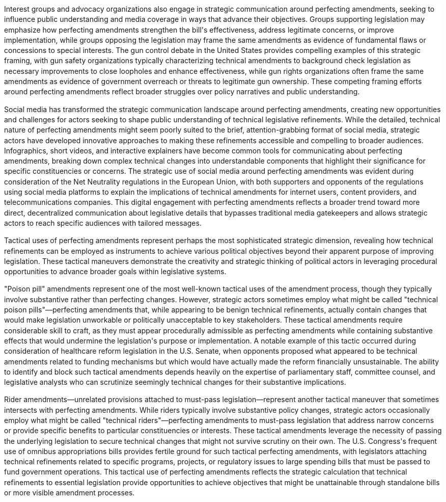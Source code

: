 Interest groups and advocacy organizations also engage in strategic communication around perfecting amendments, seeking to influence public understanding and media coverage in ways that advance their objectives. Groups supporting legislation may emphasize how perfecting amendments strengthen the bill's effectiveness, address legitimate concerns, or improve implementation, while groups opposing the legislation may frame the same amendments as evidence of fundamental flaws or concessions to special interests. The gun control debate in the United States provides compelling examples of this strategic framing, with gun safety organizations typically characterizing technical amendments to background check legislation as necessary improvements to close loopholes and enhance effectiveness, while gun rights organizations often frame the same amendments as evidence of government overreach or threats to legitimate gun ownership. These competing framing efforts around perfecting amendments reflect broader struggles over policy narratives and public understanding.

Social media has transformed the strategic communication landscape around perfecting amendments, creating new opportunities and challenges for actors seeking to shape public understanding of technical legislative refinements. While the detailed, technical nature of perfecting amendments might seem poorly suited to the brief, attention-grabbing format of social media, strategic actors have developed innovative approaches to making these refinements accessible and compelling to broader audiences. Infographics, short videos, and interactive explainers have become common tools for communicating about perfecting amendments, breaking down complex technical changes into understandable components that highlight their significance for specific constituencies or concerns. The strategic use of social media around perfecting amendments was evident during consideration of the Net Neutrality regulations in the European Union, with both supporters and opponents of the regulations using social media platforms to explain the implications of technical amendments for internet users, content providers, and telecommunications companies. This digital engagement with perfecting amendments reflects a broader trend toward more direct, decentralized communication about legislative details that bypasses traditional media gatekeepers and allows strategic actors to reach specific audiences with tailored messages.

Tactical uses of perfecting amendments represent perhaps the most sophisticated strategic dimension, revealing how technical refinements can be employed as instruments to achieve various political objectives beyond their apparent purpose of improving legislation. These tactical maneuvers demonstrate the creativity and strategic thinking of political actors in leveraging procedural opportunities to advance broader goals within legislative systems.

"Poison pill" amendments represent one of the most well-known tactical uses of the amendment process, though they typically involve substantive rather than perfecting changes. However, strategic actors sometimes employ what might be called "technical poison pills"—perfecting amendments that, while appearing to be benign technical refinements, actually contain changes that would make legislation unworkable or politically unacceptable to key stakeholders. These tactical amendments require considerable skill to craft, as they must appear procedurally admissible as perfecting amendments while containing substantive effects that would undermine the legislation's purpose or implementation. A notable example of this tactic occurred during consideration of healthcare reform legislation in the U.S. Senate, when opponents proposed what appeared to be technical amendments related to funding mechanisms but which would have actually made the reform financially unsustainable. The ability to identify and block such tactical amendments depends heavily on the expertise of parliamentary staff, committee counsel, and legislative analysts who can scrutinize seemingly technical changes for their substantive implications.

Rider amendments—unrelated provisions attached to must-pass legislation—represent another tactical maneuver that sometimes intersects with perfecting amendments. While riders typically involve substantive policy changes, strategic actors occasionally employ what might be called "technical riders"—perfecting amendments to must-pass legislation that address narrow concerns or provide specific benefits to particular constituencies or interests. These tactical amendments leverage the necessity of passing the underlying legislation to secure technical changes that might not survive scrutiny on their own. The U.S. Congress's frequent use of omnibus appropriations bills provides fertile ground for such tactical perfecting amendments, with legislators attaching technical refinements related to specific programs, projects, or regulatory issues to large spending bills that must be passed to fund government operations. This tactical use of perfecting amendments reflects the strategic calculation that technical refinements to essential legislation provide opportunities to achieve objectives that might be unattainable through standalone bills or more visible amendment processes.
